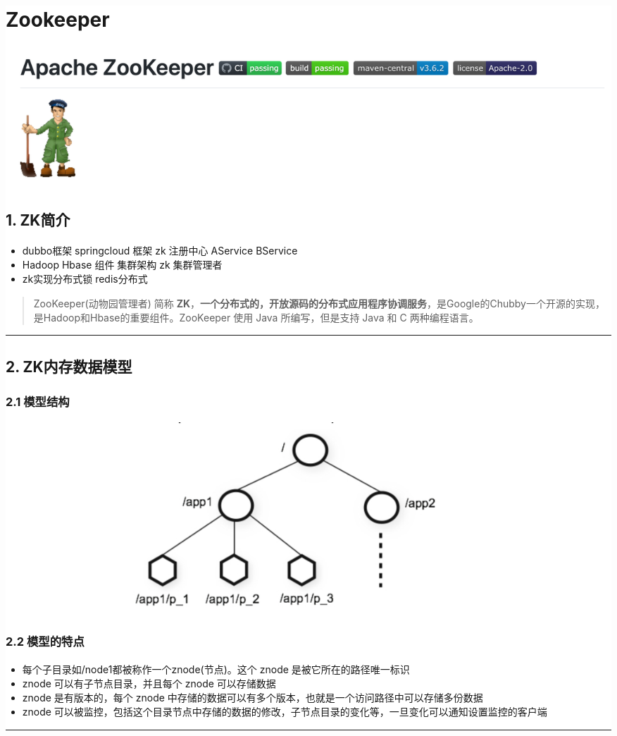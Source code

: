 # Zookeeper

![image-20210223154848739](Zookeeper.assets/image-20210223154848739.png)

## 1. ZK简介

- dubbo框架 springcloud 框架      zk  注册中心    AService     BService
- Hadoop Hbase 组件   集群架构   zk  集群管理者 
- zk实现分布式锁  redis分布式

> ZooKeeper(动物园管理者) 简称 **ZK**，**一个分布式的，开放源码的分布式应用程序协调服务**，是Google的Chubby一个开源的实现，是Hadoop和Hbase的重要组件。ZooKeeper 使用 Java 所编写，但是支持 Java 和 C 两种编程语言。

---

## 2. ZK内存数据模型

### 2.1 模型结构

![image-20210223173257910](Zookeeper.assets/image-20210223173257910.png)

### 2.2 模型的特点

- 每个子目录如/node1都被称作一个znode(节点)。这个 znode 是被它所在的路径唯一标识
- znode 可以有子节点目录，并且每个 znode 可以存储数据
- znode 是有版本的，每个 znode 中存储的数据可以有多个版本，也就是一个访问路径中可以存储多份数据
- znode 可以被监控，包括这个目录节点中存储的数据的修改，子节点目录的变化等，一旦变化可以通知设置监控的客户端

---